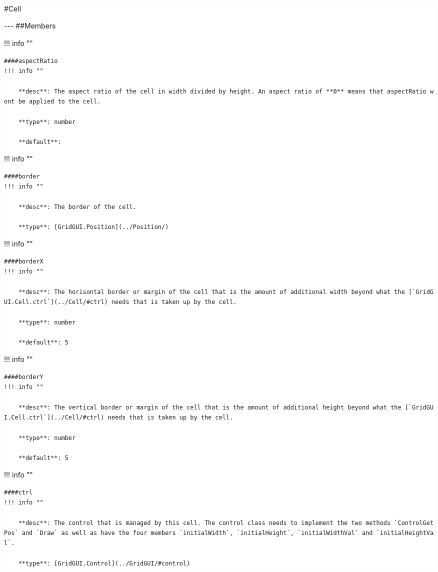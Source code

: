 #Cell
<figure markdown="1">

</figure>
---
##Members

!!! info ""

    ####aspectRatio
    !!! info ""

        **desc**: The aspect ratio of the cell in width divided by height. An aspect ratio of **0** means that aspectRatio wont be applied to the cell.

        **type**: number

        **default**: 

!!! info ""

    ####border
    !!! info ""

        **desc**: The border of the cell.

        **type**: [GridGUI.Position](../Position/)

!!! info ""

    ####borderX
    !!! info ""

        **desc**: The horisontal border or margin of the cell that is the amount of additional width beyond what the [`GridGUI.Cell.ctrl`](../Cell/#ctrl) needs that is taken up by the cell.

        **type**: number

        **default**: 5

!!! info ""

    ####borderY
    !!! info ""

        **desc**: The vertical border or margin of the cell that is the amount of additional height beyond what the [`GridGUI.Cell.ctrl`](../Cell/#ctrl) needs that is taken up by the cell.

        **type**: number

        **default**: 5

!!! info ""

    ####ctrl
    !!! info ""

        **desc**: The control that is managed by this cell. The control class needs to implement the two methods `ControlGetPos` and `Draw` as well as have the four members `initialWidth`, `initialHeight`, `initialWidthVal` and `initialHeightVal`.

        **type**: [GridGUI.Control](../GridGUI/#control)
